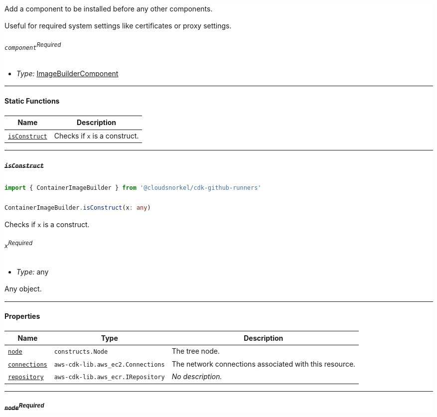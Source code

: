 Add a component to be installed before any other components.

Useful for required system settings like certificates or proxy settings.

###### `component`<sup>Required</sup> <a name="component" id="@cloudsnorkel/cdk-github-runners.ContainerImageBuilder.prependComponent.parameter.component"></a>

- *Type:* <a href="#@cloudsnorkel/cdk-github-runners.ImageBuilderComponent">ImageBuilderComponent</a>

---

#### Static Functions <a name="Static Functions" id="Static Functions"></a>

| **Name** | **Description** |
| --- | --- |
| <code><a href="#@cloudsnorkel/cdk-github-runners.ContainerImageBuilder.isConstruct">isConstruct</a></code> | Checks if `x` is a construct. |

---

##### ~~`isConstruct`~~ <a name="isConstruct" id="@cloudsnorkel/cdk-github-runners.ContainerImageBuilder.isConstruct"></a>

```typescript
import { ContainerImageBuilder } from '@cloudsnorkel/cdk-github-runners'

ContainerImageBuilder.isConstruct(x: any)
```

Checks if `x` is a construct.

###### `x`<sup>Required</sup> <a name="x" id="@cloudsnorkel/cdk-github-runners.ContainerImageBuilder.isConstruct.parameter.x"></a>

- *Type:* any

Any object.

---

#### Properties <a name="Properties" id="Properties"></a>

| **Name** | **Type** | **Description** |
| --- | --- | --- |
| <code><a href="#@cloudsnorkel/cdk-github-runners.ContainerImageBuilder.property.node">node</a></code> | <code>constructs.Node</code> | The tree node. |
| <code><a href="#@cloudsnorkel/cdk-github-runners.ContainerImageBuilder.property.connections">connections</a></code> | <code>aws-cdk-lib.aws_ec2.Connections</code> | The network connections associated with this resource. |
| <code><a href="#@cloudsnorkel/cdk-github-runners.ContainerImageBuilder.property.repository">repository</a></code> | <code>aws-cdk-lib.aws_ecr.IRepository</code> | *No description.* |

---

##### ~~`node`~~<sup>Required</sup> <a name="node" id="@cloudsnorkel/cdk-github-runners.ContainerImageBuilder.property.node"></a>
